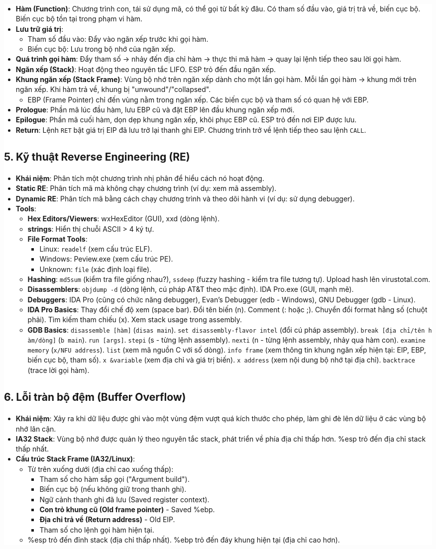 - **Hàm (Function)**: Chương trình con, tái sử dụng mã, có thể gọi từ bất kỳ đâu. Có tham số đầu vào, giá trị trả về, biến cục bộ. Biến cục bộ tồn tại trong phạm vi hàm.
- **Lưu trữ giá trị**:
    - Tham số đầu vào: Đẩy vào ngăn xếp trước khi gọi hàm.
    - Biến cục bộ: Lưu trong bộ nhớ của ngăn xếp.
- **Quá trình gọi hàm**: Đẩy tham số -> nhảy đến địa chỉ hàm -> thực thi mã hàm -> quay lại lệnh tiếp theo sau lời gọi hàm.
- **Ngăn xếp (Stack)**: Hoạt động theo nguyên tắc LIFO. ESP trỏ đến đầu ngăn xếp.
- **Khung ngăn xếp (Stack Frame)**: Vùng bộ nhớ trên ngăn xếp dành cho một lần gọi hàm. Mỗi lần gọi hàm -> khung mới trên ngăn xếp. Khi hàm trả về, khung bị "unwound"/"collapsed".
    - EBP (Frame Pointer) chỉ đến vùng nằm trong ngăn xếp. Các biến cục bộ và tham số có quan hệ với EBP.
- **Prologue**: Phần mã lúc đầu hàm, lưu EBP cũ và đặt EBP lên đầu khung ngăn xếp mới.
- **Epilogue**: Phần mã cuối hàm, dọn dẹp khung ngăn xếp, khôi phục EBP cũ. ESP trỏ đến nơi EIP được lưu.
- **Return**: Lệnh `RET` bật giá trị EIP đã lưu trở lại thanh ghi EIP. Chương trình trở về lệnh tiếp theo sau lệnh `CALL`.

## **5. Kỹ thuật Reverse Engineering (RE)**

- **Khái niệm**: Phân tích một chương trình nhị phân để hiểu cách nó hoạt động.
- **Static RE**: Phân tích mã mà không chạy chương trình (ví dụ: xem mã assembly).
- **Dynamic RE**: Phân tích mã bằng cách chạy chương trình và theo dõi hành vi (ví dụ: sử dụng debugger).
- **Tools**:
    - **Hex Editors/Viewers**: wxHexEditor (GUI), xxd (dòng lệnh).
    - **strings**: Hiển thị chuỗi ASCII > 4 ký tự.
    - **File Format Tools**:
        - Linux: `readelf` (xem cấu trúc ELF).
        - Windows: Peview.exe (xem cấu trúc PE).
        - Unknown: `file` (xác định loại file).
    - **Hashing**: `md5sum` (kiểm tra file giống nhau?), `ssdeep` (fuzzy hashing - kiểm tra file tương tự). Upload hash lên virustotal.com.
    - **Disassemblers**: `objdump -d` (dòng lệnh, cú pháp AT&T theo mặc định). IDA Pro.exe (GUI, mạnh mẽ).
    - **Debuggers**: IDA Pro (cũng có chức năng debugger), Evan’s Debugger (edb - Windows), GNU Debugger (gdb - Linux).
    - **IDA Pro Basics**: Thay đổi chế độ xem (space bar). Đổi tên biến (n). Comment (: hoặc ;). Chuyển đổi format hằng số (chuột phải). Tìm kiếm tham chiếu (x). Xem stack usage trong assembly.
    - **GDB Basics**: `disassemble [hàm]` (`disas main`). `set disassembly-flavor intel` (đổi cú pháp assembly). `break [địa chỉ/tên hàm/dòng]` (`b main`). `run [args]`. `stepi` (s - từng lệnh assembly). `nexti` (n - từng lệnh assembly, nhảy qua hàm con). `examine memory` (`x/NFU address`). `list` (xem mã nguồn C với số dòng). `info frame` (xem thông tin khung ngăn xếp hiện tại: EIP, EBP, biến cục bộ, tham số). `x &variable` (xem địa chỉ và giá trị biến). `x address` (xem nội dung bộ nhớ tại địa chỉ). `backtrace` (trace lời gọi hàm).

## **6. Lỗi tràn bộ đệm (Buffer Overflow)**

- **Khái niệm**: Xảy ra khi dữ liệu được ghi vào một vùng đệm vượt quá kích thước cho phép, làm ghi đè lên dữ liệu ở các vùng bộ nhớ lân cận.
- **IA32 Stack**: Vùng bộ nhớ được quản lý theo nguyên tắc stack, phát triển về phía địa chỉ thấp hơn. %esp trỏ đến địa chỉ stack thấp nhất.
- **Cấu trúc Stack Frame (IA32/Linux)**:
    - Từ trên xuống dưới (địa chỉ cao xuống thấp):
        - Tham số cho hàm sắp gọi ("Argument build").
        - Biến cục bộ (nếu không giữ trong thanh ghi).
        - Ngữ cảnh thanh ghi đã lưu (Saved register context).
        - **Con trỏ khung cũ (Old frame pointer)** - Saved %ebp.
        - **Địa chỉ trả về (Return address)** - Old EIP.
        - Tham số cho lệnh gọi hàm hiện tại.
    - %esp trỏ đến đỉnh stack (địa chỉ thấp nhất). %ebp trỏ đến đáy khung hiện tại (địa chỉ cao hơn).